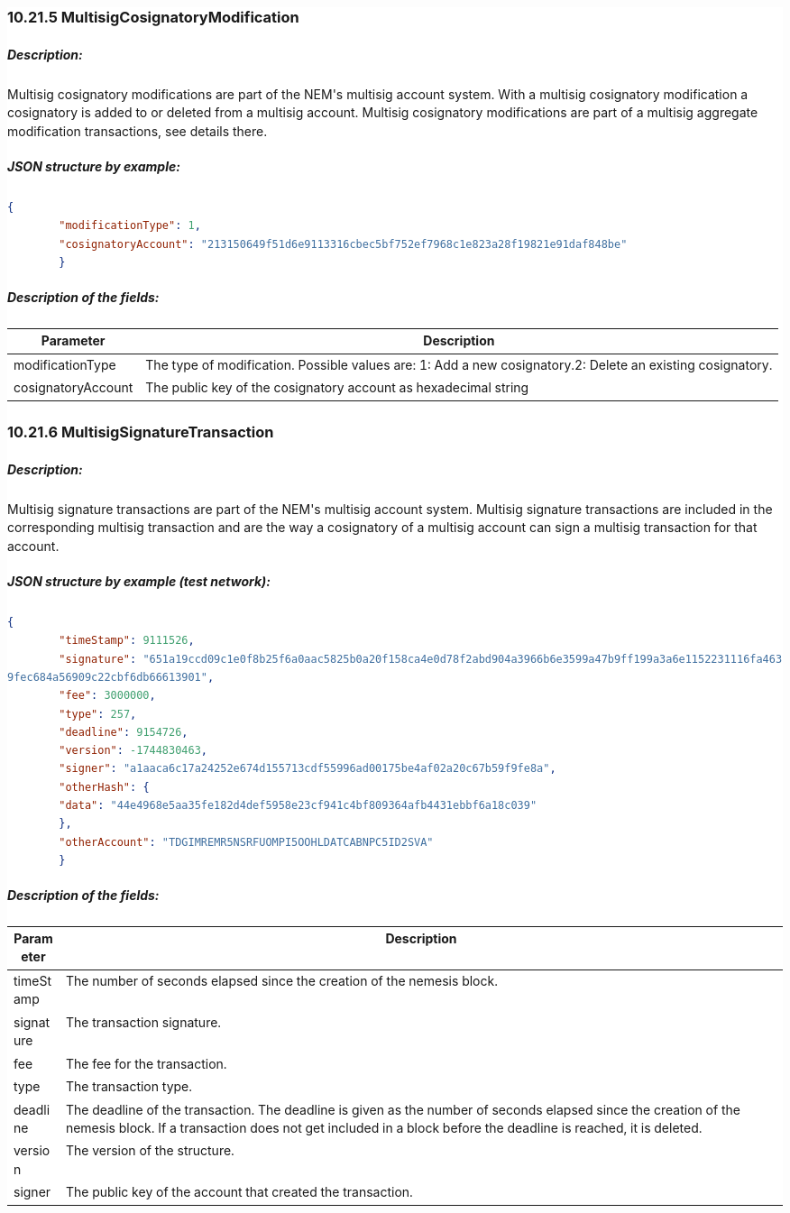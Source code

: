  
### 10.21.5 MultisigCosignatoryModification 
##### Description: 
Multisig cosignatory modifications are part of the NEM's multisig account system. With a multisig cosignatory modification a cosignatory is added to or deleted from a multisig account. Multisig cosignatory modifications are part of a multisig aggregate modification transactions, see details there.

 
##### JSON structure by example: 
```json
{
        "modificationType": 1,
        "cosignatoryAccount": "213150649f51d6e9113316cbec5bf752ef7968c1e823a28f19821e91daf848be"
        }
``` 
##### Description of the fields: 

| Parameter | Description |
|------|------|
| modificationType | The type of modification. Possible values are: 1:  Add a new cosignatory.2:  Delete an existing cosignatory.  |
| cosignatoryAccount | The public key of the cosignatory account as hexadecimal string |

 
### 10.21.6 MultisigSignatureTransaction 
##### Description: 
Multisig signature transactions are part of the NEM's multisig account system. Multisig signature transactions are included in the corresponding multisig transaction and are the way a cosignatory of a multisig account can sign a multisig transaction for that account.

 
##### JSON structure by example (test network): 
```json
{
        "timeStamp": 9111526,
        "signature": "651a19ccd09c1e0f8b25f6a0aac5825b0a20f158ca4e0d78f2abd904a3966b6e3599a47b9ff199a3a6e1152231116fa4639fec684a56909c22cbf6db66613901",
        "fee": 3000000,
        "type": 257,
        "deadline": 9154726,
        "version": -1744830463,
        "signer": "a1aaca6c17a24252e674d155713cdf55996ad00175be4af02a20c67b59f9fe8a",
        "otherHash": {
        "data": "44e4968e5aa35fe182d4def5958e23cf941c4bf809364afb4431ebbf6a18c039"
        },
        "otherAccount": "TDGIMREMR5NSRFUOMPI5OOHLDATCABNPC5ID2SVA"
        }
``` 
##### Description of the fields: 

| Parameter | Description |
|------|------|
| timeStamp | The number of seconds elapsed since the creation of the nemesis block. |
| signature | The transaction signature. |
| fee | The fee for the transaction. |
| type | The transaction type. |
| deadline | The deadline of the transaction. The deadline is given as the number of seconds elapsed since the creation of the nemesis block. If a transaction does not get included in a block before the deadline is reached, it is deleted.  |
| version | The version of the structure. |
| signer | The public key of the account that created the transaction. |